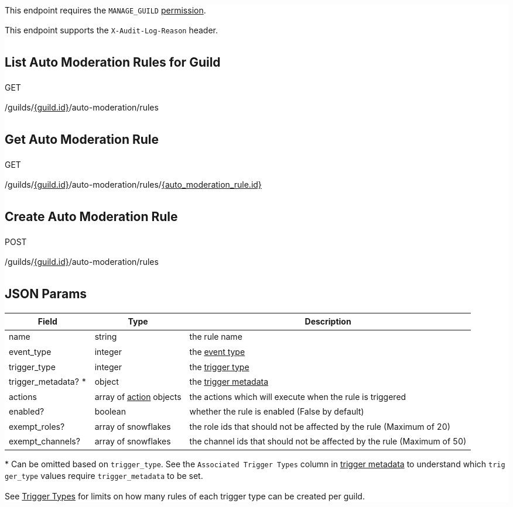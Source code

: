 This endpoint requires the ```MANAGE_GUILD``` [permission](https://ptb.discord.com/developers/docs/resources/auto-moderation#auto-moderation-permission-requirements).

This endpoint supports the ```X-Audit-Log-Reason``` header.

## List Auto Moderation Rules for Guild

GET

/guilds/[{guild.id}](https://ptb.discord.com/developers/docs/resources/guild#guild-object)/auto-moderation/rules

## Get Auto Moderation Rule

GET

/guilds/[{guild.id}](https://ptb.discord.com/developers/docs/resources/guild#guild-object)/auto-moderation/rules/[{auto\_moderation\_rule.id}](https://ptb.discord.com/developers/docs/resources/auto-moderation#auto-moderation-rule-object)

## Create Auto Moderation Rule

POST

/guilds/[{guild.id}](https://ptb.discord.com/developers/docs/resources/guild#guild-object)/auto-moderation/rules

## JSON Params

| Field | Type | Description |
| --- | --- | --- |
| name | string | the rule name |
| event\_type | integer | the [event type](https://ptb.discord.com/developers/docs/resources/auto-moderation#auto-moderation-rule-object-event-types) |
| trigger\_type | integer | the [trigger type](https://ptb.discord.com/developers/docs/resources/auto-moderation#auto-moderation-rule-object-trigger-types) |
| trigger\_metadata? \* | object | the [trigger metadata](https://ptb.discord.com/developers/docs/resources/auto-moderation#auto-moderation-rule-object-trigger-metadata) |
| actions | array of [action](https://ptb.discord.com/developers/docs/resources/auto-moderation#auto-moderation-action-object) objects | the actions which will execute when the rule is triggered |
| enabled? | boolean | whether the rule is enabled (False by default) |
| exempt\_roles? | array of snowflakes | the role ids that should not be affected by the rule (Maximum of 20) |
| exempt\_channels? | array of snowflakes | the channel ids that should not be affected by the rule (Maximum of 50) |

\* Can be omitted based on ```trigger_type```. See the ```Associated Trigger Types``` column in [trigger metadata](https://ptb.discord.com/developers/docs/resources/auto-moderation#auto-moderation-rule-object-trigger-metadata) to understand which ```trigger_type``` values require ```trigger_metadata``` to be set.

See [Trigger Types](https://ptb.discord.com/developers/docs/resources/auto-moderation#auto-moderation-rule-object-trigger-types) for limits on how many rules of each trigger type can be created per guild.

